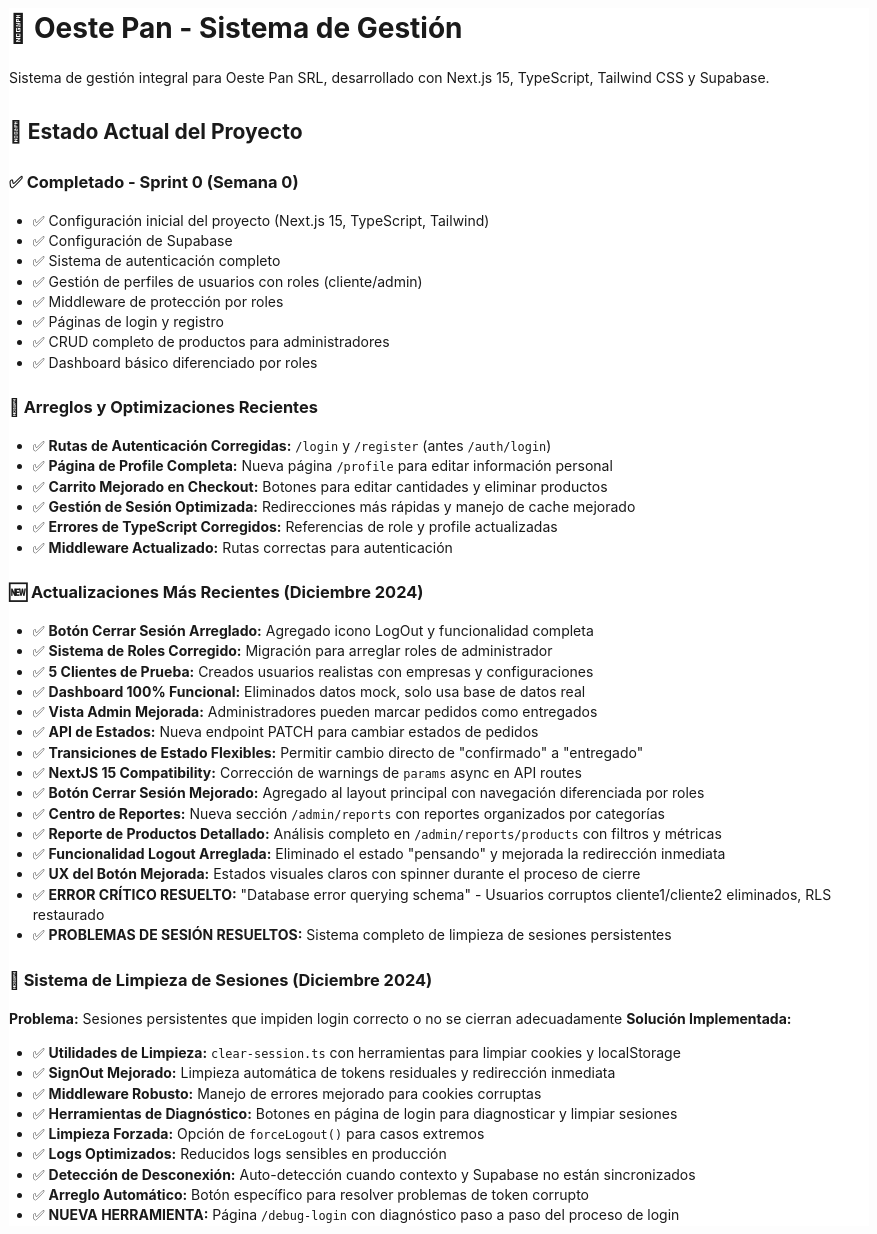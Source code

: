 # 🥖 Oeste Pan - Sistema de Gestión

Sistema de gestión integral para Oeste Pan SRL, desarrollado con Next.js 15, TypeScript, Tailwind CSS y Supabase.

## 🚀 Estado Actual del Proyecto

### ✅ **Completado - Sprint 0 (Semana 0)**
- ✅ Configuración inicial del proyecto (Next.js 15, TypeScript, Tailwind)
- ✅ Configuración de Supabase
- ✅ Sistema de autenticación completo
- ✅ Gestión de perfiles de usuarios con roles (cliente/admin)
- ✅ Middleware de protección por roles
- ✅ Páginas de login y registro
- ✅ CRUD completo de productos para administradores
- ✅ Dashboard básico diferenciado por roles

### 🔧 **Arreglos y Optimizaciones Recientes**
- ✅ **Rutas de Autenticación Corregidas:** `/login` y `/register` (antes `/auth/login`)
- ✅ **Página de Profile Completa:** Nueva página `/profile` para editar información personal
- ✅ **Carrito Mejorado en Checkout:** Botones para editar cantidades y eliminar productos
- ✅ **Gestión de Sesión Optimizada:** Redirecciones más rápidas y manejo de cache mejorado
- ✅ **Errores de TypeScript Corregidos:** Referencias de role y profile actualizadas
- ✅ **Middleware Actualizado:** Rutas correctas para autenticación

### 🆕 **Actualizaciones Más Recientes (Diciembre 2024)**
- ✅ **Botón Cerrar Sesión Arreglado:** Agregado icono LogOut y funcionalidad completa
- ✅ **Sistema de Roles Corregido:** Migración para arreglar roles de administrador
- ✅ **5 Clientes de Prueba:** Creados usuarios realistas con empresas y configuraciones
- ✅ **Dashboard 100% Funcional:** Eliminados datos mock, solo usa base de datos real
- ✅ **Vista Admin Mejorada:** Administradores pueden marcar pedidos como entregados
- ✅ **API de Estados:** Nueva endpoint PATCH para cambiar estados de pedidos
- ✅ **Transiciones de Estado Flexibles:** Permitir cambio directo de "confirmado" a "entregado"
- ✅ **NextJS 15 Compatibility:** Corrección de warnings de `params` async en API routes
- ✅ **Botón Cerrar Sesión Mejorado:** Agregado al layout principal con navegación diferenciada por roles
- ✅ **Centro de Reportes:** Nueva sección `/admin/reports` con reportes organizados por categorías
- ✅ **Reporte de Productos Detallado:** Análisis completo en `/admin/reports/products` con filtros y métricas
- ✅ **Funcionalidad Logout Arreglada:** Eliminado el estado "pensando" y mejorada la redirección inmediata
- ✅ **UX del Botón Mejorada:** Estados visuales claros con spinner durante el proceso de cierre
- ✅ **ERROR CRÍTICO RESUELTO:** "Database error querying schema" - Usuarios corruptos cliente1/cliente2 eliminados, RLS restaurado
- ✅ **PROBLEMAS DE SESIÓN RESUELTOS:** Sistema completo de limpieza de sesiones persistentes

### 🔧 **Sistema de Limpieza de Sesiones (Diciembre 2024)**
**Problema:** Sesiones persistentes que impiden login correcto o no se cierran adecuadamente
**Solución Implementada:**
- ✅ **Utilidades de Limpieza:** `clear-session.ts` con herramientas para limpiar cookies y localStorage
- ✅ **SignOut Mejorado:** Limpieza automática de tokens residuales y redirección inmediata
- ✅ **Middleware Robusto:** Manejo de errores mejorado para cookies corruptas
- ✅ **Herramientas de Diagnóstico:** Botones en página de login para diagnosticar y limpiar sesiones
- ✅ **Limpieza Forzada:** Opción de `forceLogout()` para casos extremos
- ✅ **Logs Optimizados:** Reducidos logs sensibles en producción
- ✅ **Detección de Desconexión:** Auto-detección cuando contexto y Supabase no están sincronizados
- ✅ **Arreglo Automático:** Botón específico para resolver problemas de token corrupto
- ✅ **NUEVA HERRAMIENTA:** Página `/debug-login` con diagnóstico paso a paso del proceso de login